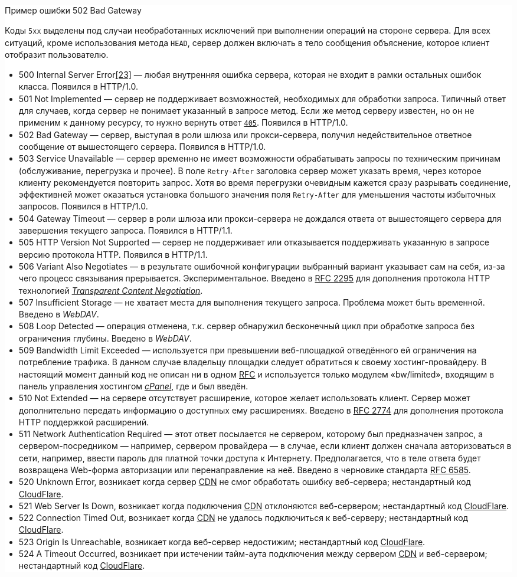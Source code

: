 Пример ошибки 502 Bad Gateway

Коды `5xx` выделены под случаи необработанных исключений при выполнении операций на стороне сервера. Для всех ситуаций, кроме использования метода `HEAD`, сервер должен включать в тело сообщения объяснение, которое клиент отобразит пользователю.

-   500 Internal Server Error[[23]](https://ru.wikipedia.org/wiki/%D0%A1%D0%BF%D0%B8%D1%81%D0%BE%D0%BA_%D0%BA%D0%BE%D0%B4%D0%BE%D0%B2_%D1%81%D0%BE%D1%81%D1%82%D0%BE%D1%8F%D0%BD%D0%B8%D1%8F_HTTP#cite_note-23) — любая внутренняя ошибка сервера, которая не входит в рамки остальных ошибок класса. Появился в HTTP/1.0.
-   501 Not Implemented — сервер не поддерживает возможностей, необходимых для обработки запроса. Типичный ответ для случаев, когда сервер не понимает указанный в запросе метод. Если же метод серверу известен, но он не применим к данному ресурсу, то нужно вернуть ответ [`405`](https://ru.wikipedia.org/wiki/%D0%A1%D0%BF%D0%B8%D1%81%D0%BE%D0%BA_%D0%BA%D0%BE%D0%B4%D0%BE%D0%B2_%D1%81%D0%BE%D1%81%D1%82%D0%BE%D1%8F%D0%BD%D0%B8%D1%8F_HTTP#405). Появился в HTTP/1.0.
-   502 Bad Gateway — сервер, выступая в роли шлюза или прокси-сервера, получил недействительное ответное сообщение от вышестоящего сервера. Появился в HTTP/1.0.
-   503 Service Unavailable — сервер временно не имеет возможности обрабатывать запросы по техническим причинам (обслуживание, перегрузка и прочее). В поле `Retry-After` заголовка сервер может указать время, через которое клиенту рекомендуется повторить запрос. Хотя во время перегрузки очевидным кажется сразу разрывать соединение, эффективней может оказаться установка большого значения поля `Retry-After` для уменьшения частоты избыточных запросов. Появился в HTTP/1.0.
-   504 Gateway Timeout — сервер в роли шлюза или прокси-сервера не дождался ответа от вышестоящего сервера для завершения текущего запроса. Появился в HTTP/1.1.
-   505 HTTP Version Not Supported — сервер не поддерживает или отказывается поддерживать указанную в запросе версию протокола HTTP. Появился в HTTP/1.1.
-   506 Variant Also Negotiates — в результате ошибочной конфигурации выбранный вариант указывает сам на себя, из-за чего процесс связывания прерывается. Экспериментальное. Введено в [RFC 2295](https://tools.ietf.org/html/rfc2295) для дополнения протокола HTTP технологией _[Transparent Content Negotiation](https://ru.wikipedia.org/w/index.php?title=Transparent_Content_Negotiation&action=edit&redlink=1 "Transparent Content Negotiation (страница отсутствует)")_.
-   507 Insufficient Storage — не хватает места для выполнения текущего запроса. Проблема может быть временной. Введено в _WebDAV_.
-   508 Loop Detected — операция отменена, т.к. сервер обнаружил бесконечный цикл при обработке запроса без ограничения глубины. Введено в _WebDAV_.
-   509 Bandwidth Limit Exceeded — используется при превышении веб-площадкой отведённого ей ограничения на потребление трафика. В данном случае владельцу площадки следует обратиться к своему хостинг-провайдеру. В настоящий момент данный код не описан ни в одном [RFC](https://ru.wikipedia.org/wiki/RFC "RFC") и используется только модулем «bw/limited», входящим в панель управления хостингом _[cPanel](https://ru.wikipedia.org/wiki/CPanel "CPanel")_, где и был введён.
-   510 Not Extended — на сервере отсутствует расширение, которое желает использовать клиент. Сервер может дополнительно передать информацию о доступных ему расширениях. Введено в [RFC 2774](https://tools.ietf.org/html/rfc2774) для дополнения протокола HTTP поддержкой расширений.
-   511 Network Authentication Required — этот ответ посылается не сервером, которому был предназначен запрос, а сервером-посредником — например, сервером провайдера — в случае, если клиент должен сначала авторизоваться в сети, например, ввести пароль для платной точки доступа к Интернету. Предполагается, что в теле ответа будет возвращена Web-форма авторизации или перенаправление на неё. Введено в черновике стандарта [RFC 6585](https://tools.ietf.org/html/rfc6585).
-   520 Unknown Error, возникает когда сервер [CDN](https://ru.wikipedia.org/wiki/CDN "CDN") не смог обработать ошибку веб-сервера; нестандартный код [CloudFlare](https://ru.wikipedia.org/wiki/CloudFlare "CloudFlare").
-   521 Web Server Is Down, возникает когда подключения [CDN](https://ru.wikipedia.org/wiki/CDN "CDN") отклоняются веб-сервером; нестандартный код [CloudFlare](https://ru.wikipedia.org/wiki/CloudFlare "CloudFlare").
-   522 Connection Timed Out, возникает когда [CDN](https://ru.wikipedia.org/wiki/CDN "CDN") не удалось подключиться к веб-серверу; нестандартный код [CloudFlare](https://ru.wikipedia.org/wiki/CloudFlare "CloudFlare").
-   523 Origin Is Unreachable, возникает когда веб-сервер недостижим; нестандартный код [CloudFlare](https://ru.wikipedia.org/wiki/CloudFlare "CloudFlare").
-   524 A Timeout Occurred, возникает при истечении тайм-аута подключения между сервером [CDN](https://ru.wikipedia.org/wiki/CDN "CDN") и веб-сервером; нестандартный код [CloudFlare](https://ru.wikipedia.org/wiki/CloudFlare "CloudFlare").